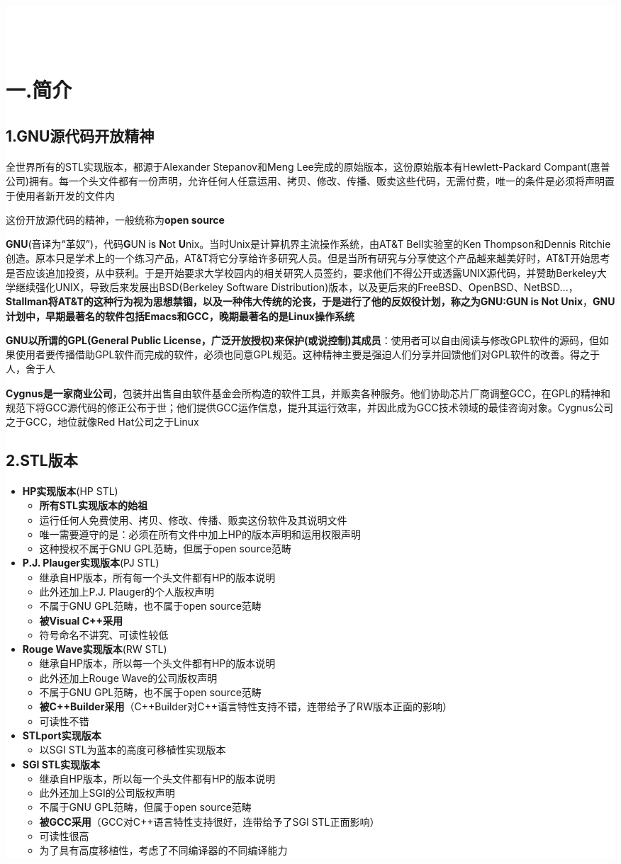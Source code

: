 <br>
<br>
<br>

# 一.简介

## 1.GNU源代码开放精神

全世界所有的STL实现版本，都源于Alexander Stepanov和Meng Lee完成的原始版本，这份原始版本有Hewlett-Packard Compant(惠普公司)拥有。每一个头文件都有一份声明，允许任何人任意运用、拷贝、修改、传播、贩卖这些代码，无需付费，唯一的条件是必须将声明置于使用者新开发的文件内

这份开放源代码的精神，一般统称为**open source**

**GNU**(音译为“革奴”)，代码**G**UN is **N**ot **U**nix。当时Unix是计算机界主流操作系统，由AT&T Bell实验室的Ken Thompson和Dennis Ritchie创造。原本只是学术上的一个练习产品，AT&T将它分享给许多研究人员。但是当所有研究与分享使这个产品越来越美好时，AT&T开始思考是否应该追加投资，从中获利。于是开始要求大学校园内的相关研究人员签约，要求他们不得公开或透露UNIX源代码，并赞助Berkeley大学继续强化UNIX，导致后来发展出BSD(Berkeley Software Distribution)版本，以及更后来的FreeBSD、OpenBSD、NetBSD...，**Stallman将AT&T的这种行为视为思想禁锢，以及一种伟大传统的沦丧，于是进行了他的反奴役计划，称之为GNU:GUN is Not Unix**，**GNU计划中，早期最著名的软件包括Emacs和GCC，晚期最著名的是Linux操作系统**

**GNU以所谓的GPL(General Public License，广泛开放授权)来保护(或说控制)其成员**：使用者可以自由阅读与修改GPL软件的源码，但如果使用者要传播借助GPL软件而完成的软件，必须也同意GPL规范。这种精神主要是强迫人们分享并回馈他们对GPL软件的改善。得之于人，舍于人

**Cygnus是一家商业公司**，包装并出售自由软件基金会所构造的软件工具，并贩卖各种服务。他们协助芯片厂商调整GCC，在GPL的精神和规范下将GCC源代码的修正公布于世；他们提供GCC运作信息，提升其运行效率，并因此成为GCC技术领域的最佳咨询对象。Cygnus公司之于GCC，地位就像Red Hat公司之于Linux

## 2.STL版本

* **HP实现版本**(HP STL)
    - **所有STL实现版本的始祖**
    - 运行任何人免费使用、拷贝、修改、传播、贩卖这份软件及其说明文件
    - 唯一需要遵守的是：必须在所有文件中加上HP的版本声明和运用权限声明
    - 这种授权不属于GNU GPL范畴，但属于open source范畴
* **P.J. Plauger实现版本**(PJ STL)
    - 继承自HP版本，所有每一个头文件都有HP的版本说明
    - 此外还加上P.J. Plauger的个人版权声明
    - 不属于GNU GPL范畴，也不属于open source范畴
    - **被Visual C++采用**
    - 符号命名不讲究、可读性较低
* **Rouge Wave实现版本**(RW STL)
    - 继承自HP版本，所以每一个头文件都有HP的版本说明
    - 此外还加上Rouge Wave的公司版权声明
    - 不属于GNU GPL范畴，也不属于open source范畴
    - **被C++Builder采用**（C++Builder对C++语言特性支持不错，连带给予了RW版本正面的影响）
    - 可读性不错
* **STLport实现版本**
    - 以SGI STL为蓝本的高度可移植性实现版本
* **SGI STL实现版本**
    - 继承自HP版本，所以每一个头文件都有HP的版本说明
    - 此外还加上SGI的公司版权声明
    - 不属于GNU GPL范畴，但属于open source范畴
    - **被GCC采用**（GCC对C++语言特性支持很好，连带给予了SGI STL正面影响）
    - 可读性很高
    - 为了具有高度移植性，考虑了不同编译器的不同编译能力
